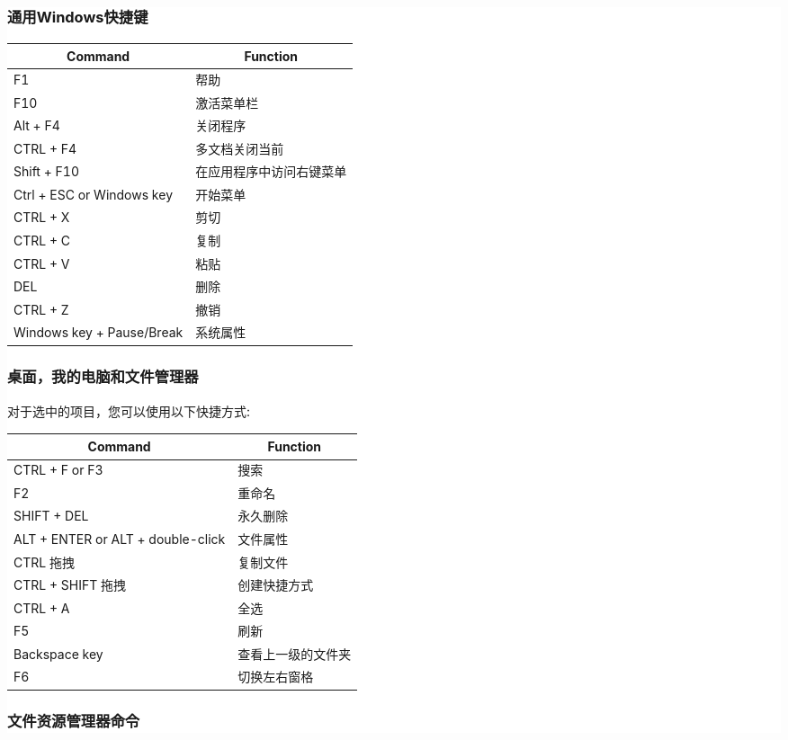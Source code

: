 ### 通用Windows快捷键

| Command                   | Function                 |
| ------------------------- | ------------------------ |
| F1                        | 帮助                     |
| F10                       | 激活菜单栏               |
| Alt + F4                  | 关闭程序                 |
| CTRL + F4                 | 多文档关闭当前           |
| Shift + F10               | 在应用程序中访问右键菜单 |
| Ctrl + ESC or Windows key | 开始菜单                 |
| CTRL + X                  | 剪切                     |
| CTRL + C                  | 复制                     |
| CTRL + V                  | 粘贴                     |
| DEL                       | 删除                     |
| CTRL + Z                  | 撤销                     |
| Windows key + Pause/Break | 系统属性                 |

### 桌面，我的电脑和文件管理器

对于选中的项目，您可以使用以下快捷方式:

| Command                           | Function           |
| --------------------------------- | ------------------ |
| CTRL + F or F3                    | 搜索               |
| F2                                | 重命名             |
| SHIFT + DEL                       | 永久删除           |
| ALT + ENTER or ALT + double-click | 文件属性           |
| CTRL 拖拽                         | 复制文件           |
| CTRL + SHIFT 拖拽                 | 创建快捷方式       |
| CTRL + A                          | 全选               |
| F5                                | 刷新               |
| Backspace key                     | 查看上一级的文件夹 |
| F6                                | 切换左右窗格       |

### 文件资源管理器命令

